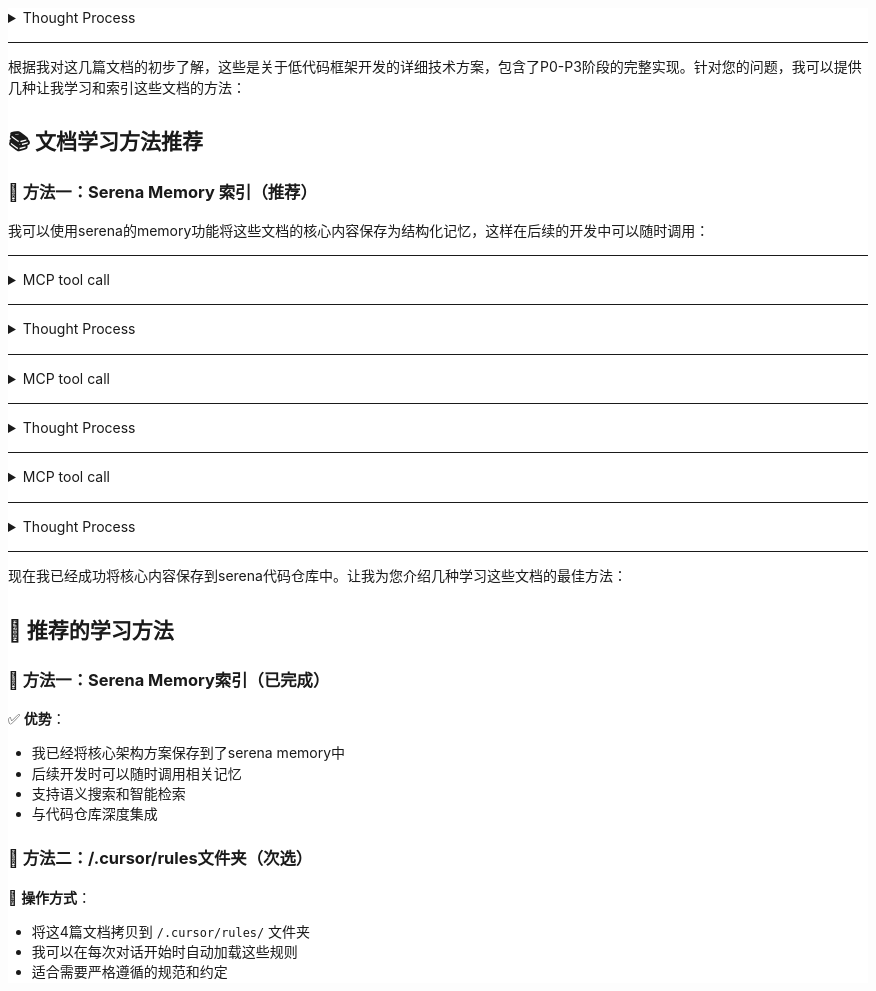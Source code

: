 <think><details><summary>Thought Process</summary></details></think>

---

根据我对这几篇文档的初步了解，这些是关于低代码框架开发的详细技术方案，包含了P0-P3阶段的完整实现。针对您的问题，我可以提供几种让我学习和索引这些文档的方法：

## 📚 文档学习方法推荐

### 🥇 **方法一：Serena Memory 索引（推荐）**

我可以使用serena的memory功能将这些文档的核心内容保存为结构化记忆，这样在后续的开发中可以随时调用：

---

<details><summary>MCP tool call</summary></details>

---

<think><details><summary>Thought Process</summary></details></think>

---

<details><summary>MCP tool call</summary></details>

---

<think><details><summary>Thought Process</summary></details></think>

---

<details><summary>MCP tool call</summary></details>

---

<think><details><summary>Thought Process</summary></details></think>

---

现在我已经成功将核心内容保存到serena代码仓库中。让我为您介绍几种学习这些文档的最佳方法：

## 🎯 **推荐的学习方法**

### 🥇 **方法一：Serena Memory索引（已完成）**
✅ **优势**：
- 我已经将核心架构方案保存到了serena memory中
- 后续开发时可以随时调用相关记忆
- 支持语义搜索和智能检索
- 与代码仓库深度集成

### 🥈 **方法二：/.cursor/rules文件夹（次选）**
📁 **操作方式**：
- 将这4篇文档拷贝到 `/.cursor/rules/` 文件夹
- 我可以在每次对话开始时自动加载这些规则
- 适合需要严格遵循的规范和约定

